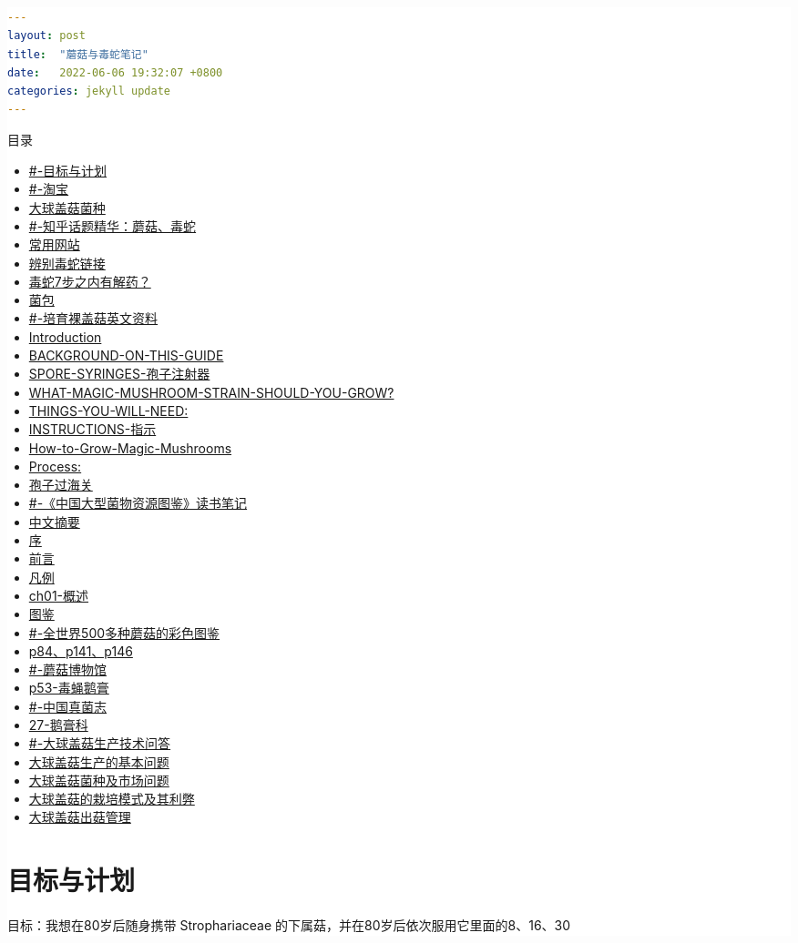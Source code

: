 ```yaml
---
layout: post
title:  "蘑菇与毒蛇笔记"
date:   2022-06-06 19:32:07 +0800
categories: jekyll update
---
```


目录
+ [#-目标与计划](##-目标与计划)
+ [#-淘宝](##-淘宝)
+ [大球盖菇菌种](#大球盖菇菌种)
+ [#-知乎话题精华：蘑菇、毒蛇](##-知乎话题精华：蘑菇、毒蛇)
+ [常用网站](#常用网站)
+ [辨别毒蛇链接](#辨别毒蛇链接)
+ [毒蛇7步之内有解药？](#毒蛇7步之内有解药？)
+ [菌包](#菌包)
+ [#-培育裸盖菇英文资料](##-培育裸盖菇英文资料)
+ [Introduction](#Introduction)
+ [BACKGROUND-ON-THIS-GUIDE](#BACKGROUND-ON-THIS-GUIDE)
+ [SPORE-SYRINGES-孢子注射器](#SPORE-SYRINGES-孢子注射器)
+ [WHAT-MAGIC-MUSHROOM-STRAIN-SHOULD-YOU-GROW?](#WHAT-MAGIC-MUSHROOM-STRAIN-SHOULD-YOU-GROW?)
+ [THINGS-YOU-WILL-NEED:](#THINGS-YOU-WILL-NEED:)
+ [INSTRUCTIONS-指示](#INSTRUCTIONS-指示)
+ [How-to-Grow-Magic-Mushrooms](#How-to-Grow-Magic-Mushrooms)
+ [Process:](#Process:)
+ [孢子过海关](#孢子过海关)
+ [#-《中国大型菌物资源图鉴》读书笔记](##-《中国大型菌物资源图鉴》读书笔记)
+ [中文摘要](#中文摘要)
+ [序](#序)
+ [前言](#前言)
+ [凡例](#凡例)
+ [ch01-概述](#ch01-概述)
+ [图鉴](#图鉴)
+ [#-全世界500多种蘑菇的彩色图鉴](##-全世界500多种蘑菇的彩色图鉴)
+ [p84、p141、p146](#p84、p141、p146)
+ [#-蘑菇博物馆](##-蘑菇博物馆)
+ [p53-毒蝇鹅膏](#p53-毒蝇鹅膏)
+ [#-中国真菌志](##-中国真菌志)
+ [27-鹅膏科](#27-鹅膏科)
+ [#-大球盖菇生产技术问答](##-大球盖菇生产技术问答)
+ [大球盖菇生产的基本问题](#大球盖菇生产的基本问题)
+ [大球盖菇菌种及市场问题](#大球盖菇菌种及市场问题)
+ [大球盖菇的栽培模式及其利弊](#大球盖菇的栽培模式及其利弊)
+ [大球盖菇出菇管理](#大球盖菇出菇管理)


# 目标与计划

目标：我想在80岁后随身携带 Strophariaceae 的下属菇，并在80岁后依次服用它里面的8、16、30

